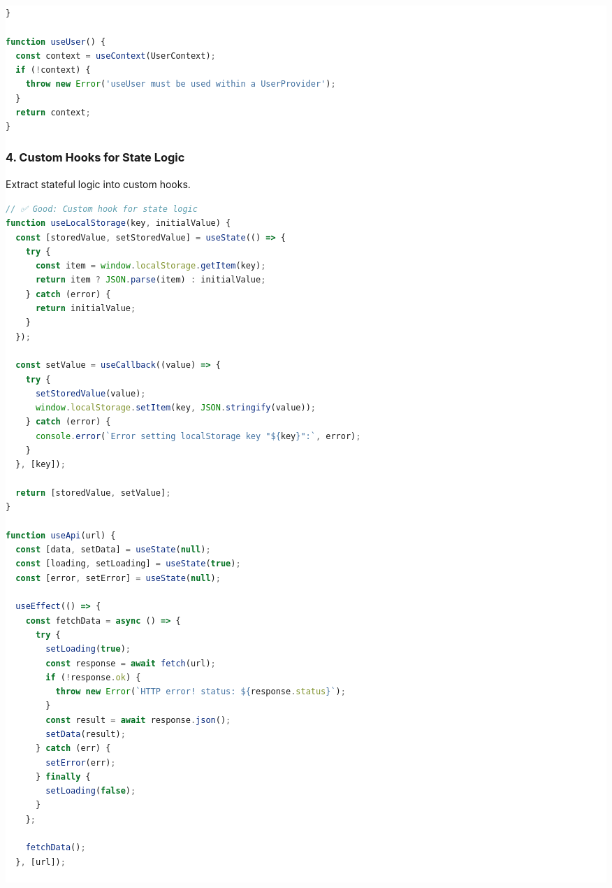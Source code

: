 ```javascript
}

function useUser() {
  const context = useContext(UserContext);
  if (!context) {
    throw new Error('useUser must be used within a UserProvider');
  }
  return context;
}
```

### 4. Custom Hooks for State Logic
Extract stateful logic into custom hooks.

```javascript
// ✅ Good: Custom hook for state logic
function useLocalStorage(key, initialValue) {
  const [storedValue, setStoredValue] = useState(() => {
    try {
      const item = window.localStorage.getItem(key);
      return item ? JSON.parse(item) : initialValue;
    } catch (error) {
      return initialValue;
    }
  });
  
  const setValue = useCallback((value) => {
    try {
      setStoredValue(value);
      window.localStorage.setItem(key, JSON.stringify(value));
    } catch (error) {
      console.error(`Error setting localStorage key "${key}":`, error);
    }
  }, [key]);
  
  return [storedValue, setValue];
}

function useApi(url) {
  const [data, setData] = useState(null);
  const [loading, setLoading] = useState(true);
  const [error, setError] = useState(null);
  
  useEffect(() => {
    const fetchData = async () => {
      try {
        setLoading(true);
        const response = await fetch(url);
        if (!response.ok) {
          throw new Error(`HTTP error! status: ${response.status}`);
        }
        const result = await response.json();
        setData(result);
      } catch (err) {
        setError(err);
      } finally {
        setLoading(false);
      }
    };
    
    fetchData();
  }, [url]);
  
```
